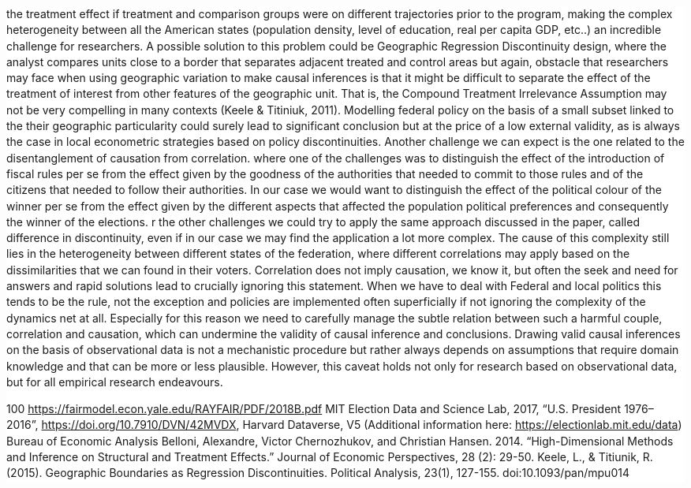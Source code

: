 the treatment effect if treatment and comparison groups were on
different trajectories prior to the program, making the complex
heterogeneity between all the American states (population density, level
of education, real per capita GDP, etc..) an incredible challenge for
researchers. A possible solution to this problem could be Geographic
Regression Discontinuity design, where the analyst compares units close
to a border that separates adjacent treated and control areas but again,
obstacle that researchers may face when using geographic variation to
make causal inferences is that it might be difficult to separate the
effect of the treatment of interest from other features of the
geographic unit. That is, the Compound Treatment Irrelevance Assumption
may not be very compelling in many contexts (Keele & Titiniuk, 2011).
Modelling federal policy on the basis of a small subset linked to the
their geographic particularity could surely lead to significant
conclusion but at the price of a low external validity, as is always the
case in local econometric strategies based on policy discontinuities.
Another challenge we can expect is the one related to the
disentanglement of causation from correlation. where one of the
challenges was to distinguish the effect of the introduction of fiscal
rules per se from the effect given by the goodness of the authorities
that needed to commit to those rules and of the citizens that needed to
follow their authorities. In our case we would want to distinguish the
effect of the political colour of the winner per se from the effect
given by the different aspects that affected the population political
preferences and consequently the winner of the elections. r the other
challenges we could try to apply the same approach discussed in the
paper, called difference in discontinuity, even if in our case we may
find the application a lot more complex. The cause of this complexity
still lies in the heterogeneity between different states of the
federation, where different correlations may apply based on the
dissimilarities that we can found in their voters. Correlation does not
imply causation, we know it, but often the seek and need for answers and
rapid solutions lead to crucially ignoring this statement. When we have
to deal with Federal and local politics this tends to be the rule, not
the exception and policies are implemented often superficially if not
ignoring the complexity of the dynamics net at all. Especially for this
reason we need to carefully manage the subtle relation between such a
harmful couple, correlation and causation, which can undermine the
validity of causal inference and conclusions. Drawing valid causal
inferences on the basis of observational data is not a mechanistic
procedure but rather always depends on assumptions that require domain
knowledge and that can be more or less plausible. However, this caveat
holds not only for research based on observational data, but for all
empirical research endeavours.

<span>100</span> https://fairmodel.econ.yale.edu/RAYFAIR/PDF/2018B.pdf
MIT Election Data and Science Lab, 2017, “U.S. President 1976– 2016”,
https://doi.org/10.7910/DVN/42MVDX, Harvard Dataverse, V5 (Additional
information here: https://electionlab.mit.edu/data) Bureau of Economic
Analysis Belloni, Alexandre, Victor Chernozhukov, and Christian Hansen.
2014. “High-Dimensional Methods and Inference on Structural and
Treatment Effects.” Journal of Economic Perspectives, 28 (2): 29-50.
Keele, L., & Titiunik, R. (2015). Geographic Boundaries as Regression
Discontinuities. Political Analysis, 23(1), 127-155.
doi:10.1093/pan/mpu014
